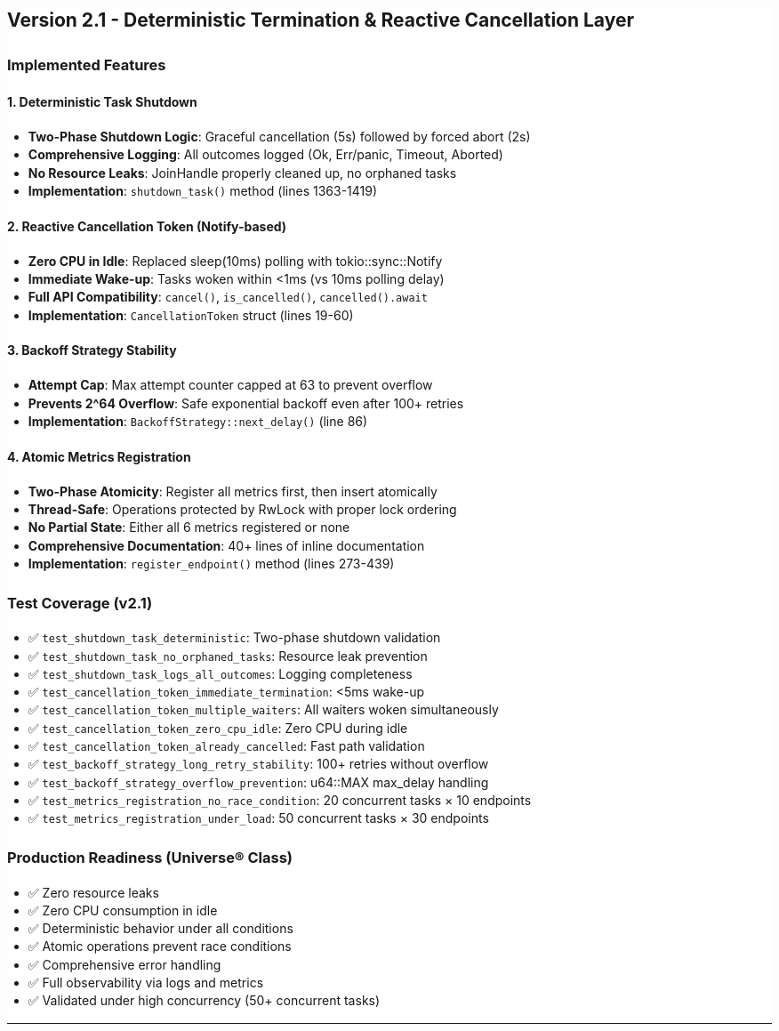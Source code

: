 
## Version 2.1 - Deterministic Termination & Reactive Cancellation Layer

### Implemented Features

#### 1. Deterministic Task Shutdown
- **Two-Phase Shutdown Logic**: Graceful cancellation (5s) followed by forced abort (2s)
- **Comprehensive Logging**: All outcomes logged (Ok, Err/panic, Timeout, Aborted)
- **No Resource Leaks**: JoinHandle properly cleaned up, no orphaned tasks
- **Implementation**: `shutdown_task()` method (lines 1363-1419)

#### 2. Reactive Cancellation Token (Notify-based)
- **Zero CPU in Idle**: Replaced sleep(10ms) polling with tokio::sync::Notify
- **Immediate Wake-up**: Tasks woken within <1ms (vs 10ms polling delay)
- **Full API Compatibility**: `cancel()`, `is_cancelled()`, `cancelled().await`
- **Implementation**: `CancellationToken` struct (lines 19-60)

#### 3. Backoff Strategy Stability
- **Attempt Cap**: Max attempt counter capped at 63 to prevent overflow
- **Prevents 2^64 Overflow**: Safe exponential backoff even after 100+ retries
- **Implementation**: `BackoffStrategy::next_delay()` (line 86)

#### 4. Atomic Metrics Registration
- **Two-Phase Atomicity**: Register all metrics first, then insert atomically
- **Thread-Safe**: Operations protected by RwLock with proper lock ordering
- **No Partial State**: Either all 6 metrics registered or none
- **Comprehensive Documentation**: 40+ lines of inline documentation
- **Implementation**: `register_endpoint()` method (lines 273-439)

### Test Coverage (v2.1)
- ✅ `test_shutdown_task_deterministic`: Two-phase shutdown validation
- ✅ `test_shutdown_task_no_orphaned_tasks`: Resource leak prevention
- ✅ `test_shutdown_task_logs_all_outcomes`: Logging completeness
- ✅ `test_cancellation_token_immediate_termination`: <5ms wake-up
- ✅ `test_cancellation_token_multiple_waiters`: All waiters woken simultaneously
- ✅ `test_cancellation_token_zero_cpu_idle`: Zero CPU during idle
- ✅ `test_cancellation_token_already_cancelled`: Fast path validation
- ✅ `test_backoff_strategy_long_retry_stability`: 100+ retries without overflow
- ✅ `test_backoff_strategy_overflow_prevention`: u64::MAX max_delay handling
- ✅ `test_metrics_registration_no_race_condition`: 20 concurrent tasks × 10 endpoints
- ✅ `test_metrics_registration_under_load`: 50 concurrent tasks × 30 endpoints

### Production Readiness (Universe® Class)
- ✅ Zero resource leaks
- ✅ Zero CPU consumption in idle
- ✅ Deterministic behavior under all conditions
- ✅ Atomic operations prevent race conditions
- ✅ Comprehensive error handling
- ✅ Full observability via logs and metrics
- ✅ Validated under high concurrency (50+ concurrent tasks)

---